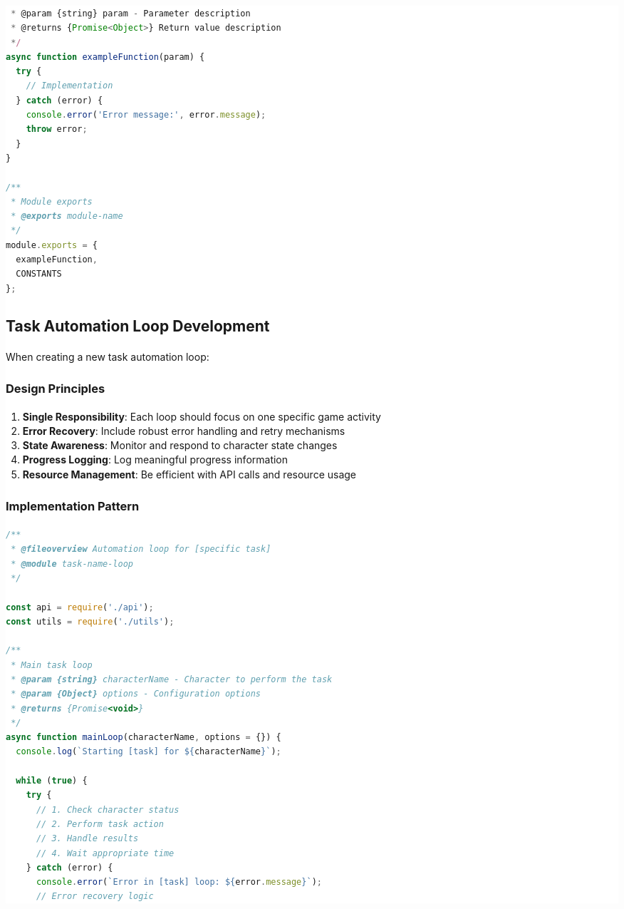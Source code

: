 ```javascript
 * @param {string} param - Parameter description
 * @returns {Promise<Object>} Return value description
 */
async function exampleFunction(param) {
  try {
    // Implementation
  } catch (error) {
    console.error('Error message:', error.message);
    throw error;
  }
}

/**
 * Module exports
 * @exports module-name
 */
module.exports = {
  exampleFunction,
  CONSTANTS
};
```

## Task Automation Loop Development

When creating a new task automation loop:

### Design Principles

1. **Single Responsibility**: Each loop should focus on one specific game activity
2. **Error Recovery**: Include robust error handling and retry mechanisms
3. **State Awareness**: Monitor and respond to character state changes
4. **Progress Logging**: Log meaningful progress information
5. **Resource Management**: Be efficient with API calls and resource usage

### Implementation Pattern

```javascript
/**
 * @fileoverview Automation loop for [specific task]
 * @module task-name-loop
 */

const api = require('./api');
const utils = require('./utils');

/**
 * Main task loop
 * @param {string} characterName - Character to perform the task
 * @param {Object} options - Configuration options
 * @returns {Promise<void>}
 */
async function mainLoop(characterName, options = {}) {
  console.log(`Starting [task] for ${characterName}`);
  
  while (true) {
    try {
      // 1. Check character status
      // 2. Perform task action
      // 3. Handle results
      // 4. Wait appropriate time
    } catch (error) {
      console.error(`Error in [task] loop: ${error.message}`);
      // Error recovery logic
```